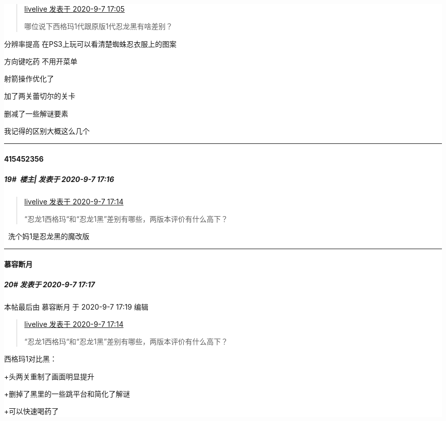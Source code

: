 

<blockquote><a href="httphttps://bbs.saraba1st.com/2b/forum.php?mod=redirect&amp;goto=findpost&amp;pid=48666643&amp;ptid=1958659" target="_blank">livelive 发表于 2020-9-7 17:05</a>

哪位说下西格玛1代跟原版1代忍龙黑有啥差别？</blockquote>
分辨率提高 在PS3上玩可以看清楚蜘蛛忍衣服上的图案


方向键吃药 不用开菜单


射箭操作优化了


加了两关蕾切尔的关卡  


删减了一些解谜要素 


我记得的区别大概这么几个







-----

####  415452356  
##### 19#         楼主| 发表于 2020-9-7 17:16



<blockquote><a href="httphttps://bbs.saraba1st.com/2b/forum.php?mod=redirect&amp;goto=findpost&amp;pid=48666751&amp;ptid=1958659" target="_blank">livelive 发表于 2020-9-7 17:14</a>

“忍龙1西格玛“和“忍龙1黑”差别有哪些，两版本评价有什么高下？</blockquote>
  洗个妈1是忍龙黑的魔改版







-----

####  慕容断月  
##### 20#       发表于 2020-9-7 17:17



 本帖最后由 慕容断月 于 2020-9-7 17:19 编辑 
<blockquote><a href="httphttps://bbs.saraba1st.com/2b/forum.php?mod=redirect&amp;goto=findpost&amp;pid=48666751&amp;ptid=1958659" target="_blank">livelive 发表于 2020-9-7 17:14</a>

“忍龙1西格玛“和“忍龙1黑”差别有哪些，两版本评价有什么高下？</blockquote>
西格玛1对比黑：

+头两关重制了画面明显提升

+删掉了黑里的一些跳平台和简化了解谜

+可以快速喝药了
